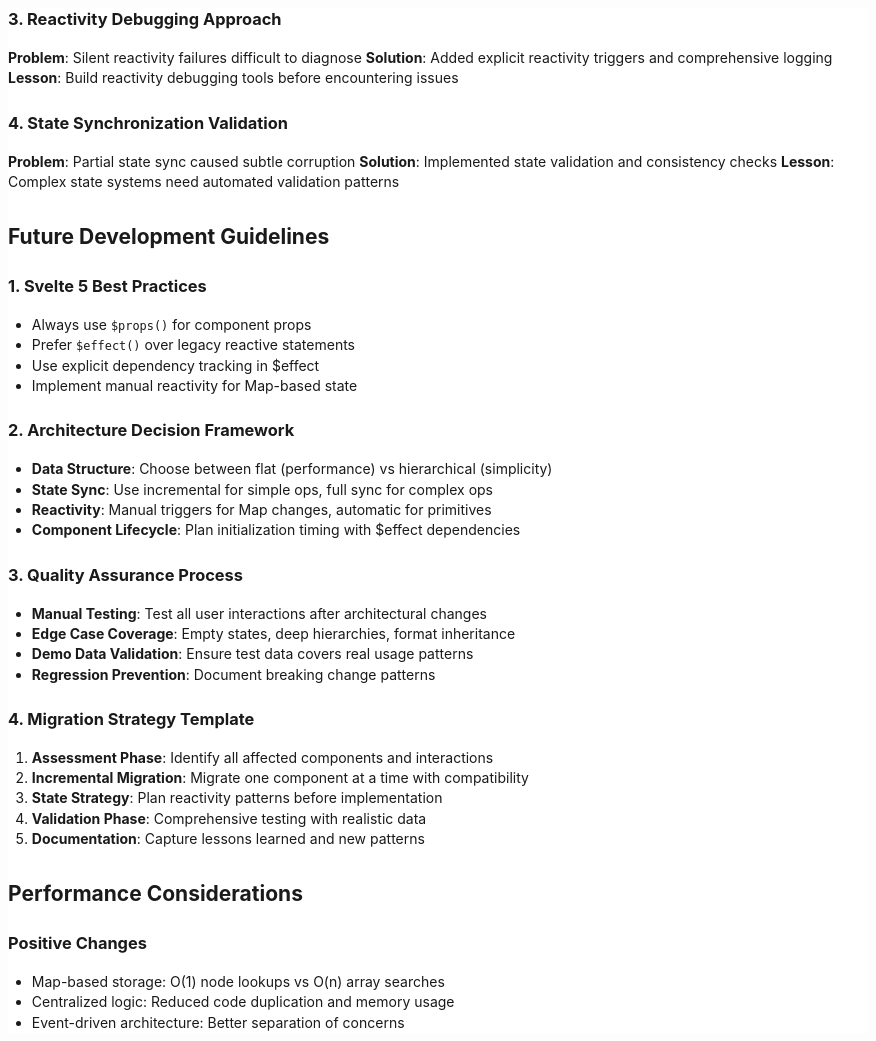 ### 3. **Reactivity Debugging Approach**

**Problem**: Silent reactivity failures difficult to diagnose
**Solution**: Added explicit reactivity triggers and comprehensive logging
**Lesson**: Build reactivity debugging tools before encountering issues

### 4. **State Synchronization Validation**

**Problem**: Partial state sync caused subtle corruption
**Solution**: Implemented state validation and consistency checks
**Lesson**: Complex state systems need automated validation patterns

## Future Development Guidelines

### 1. **Svelte 5 Best Practices**

- Always use `$props()` for component props
- Prefer `$effect()` over legacy reactive statements
- Use explicit dependency tracking in $effect
- Implement manual reactivity for Map-based state

### 2. **Architecture Decision Framework**

- **Data Structure**: Choose between flat (performance) vs hierarchical (simplicity)
- **State Sync**: Use incremental for simple ops, full sync for complex ops
- **Reactivity**: Manual triggers for Map changes, automatic for primitives
- **Component Lifecycle**: Plan initialization timing with $effect dependencies

### 3. **Quality Assurance Process**

- **Manual Testing**: Test all user interactions after architectural changes
- **Edge Case Coverage**: Empty states, deep hierarchies, format inheritance
- **Demo Data Validation**: Ensure test data covers real usage patterns
- **Regression Prevention**: Document breaking change patterns

### 4. **Migration Strategy Template**

1. **Assessment Phase**: Identify all affected components and interactions
2. **Incremental Migration**: Migrate one component at a time with compatibility
3. **State Strategy**: Plan reactivity patterns before implementation
4. **Validation Phase**: Comprehensive testing with realistic data
5. **Documentation**: Capture lessons learned and new patterns

## Performance Considerations

### Positive Changes

- Map-based storage: O(1) node lookups vs O(n) array searches
- Centralized logic: Reduced code duplication and memory usage
- Event-driven architecture: Better separation of concerns
